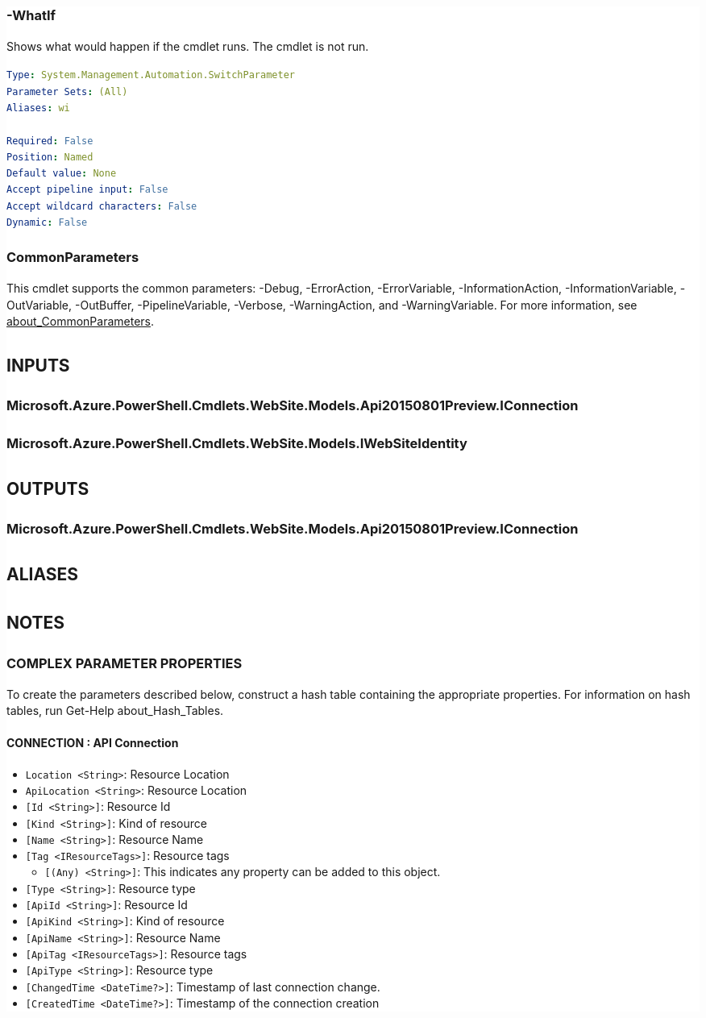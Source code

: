 ### -WhatIf
Shows what would happen if the cmdlet runs.
The cmdlet is not run.

```yaml
Type: System.Management.Automation.SwitchParameter
Parameter Sets: (All)
Aliases: wi

Required: False
Position: Named
Default value: None
Accept pipeline input: False
Accept wildcard characters: False
Dynamic: False
```

### CommonParameters
This cmdlet supports the common parameters: -Debug, -ErrorAction, -ErrorVariable, -InformationAction, -InformationVariable, -OutVariable, -OutBuffer, -PipelineVariable, -Verbose, -WarningAction, and -WarningVariable. For more information, see [about_CommonParameters](http://go.microsoft.com/fwlink/?LinkID=113216).

## INPUTS

### Microsoft.Azure.PowerShell.Cmdlets.WebSite.Models.Api20150801Preview.IConnection

### Microsoft.Azure.PowerShell.Cmdlets.WebSite.Models.IWebSiteIdentity

## OUTPUTS

### Microsoft.Azure.PowerShell.Cmdlets.WebSite.Models.Api20150801Preview.IConnection

## ALIASES

## NOTES

### COMPLEX PARAMETER PROPERTIES
To create the parameters described below, construct a hash table containing the appropriate properties. For information on hash tables, run Get-Help about_Hash_Tables.

#### CONNECTION <IConnection>: API Connection
  - `Location <String>`: Resource Location
  - `ApiLocation <String>`: Resource Location
  - `[Id <String>]`: Resource Id
  - `[Kind <String>]`: Kind of resource
  - `[Name <String>]`: Resource Name
  - `[Tag <IResourceTags>]`: Resource tags
    - `[(Any) <String>]`: This indicates any property can be added to this object.
  - `[Type <String>]`: Resource type
  - `[ApiId <String>]`: Resource Id
  - `[ApiKind <String>]`: Kind of resource
  - `[ApiName <String>]`: Resource Name
  - `[ApiTag <IResourceTags>]`: Resource tags
  - `[ApiType <String>]`: Resource type
  - `[ChangedTime <DateTime?>]`: Timestamp of last connection change.
  - `[CreatedTime <DateTime?>]`: Timestamp of the connection creation